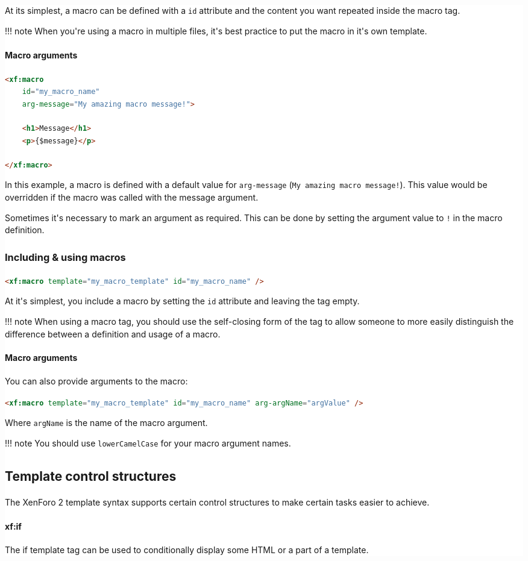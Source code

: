 At its simplest, a macro can be defined with a `id` attribute and the content you want repeated inside the macro tag.

!!! note
    When you're using a macro in multiple files, it's best practice to put the macro in it's own template.

#### Macro arguments

```html title="Template"
<xf:macro
    id="my_macro_name"
    arg-message="My amazing macro message!">

    <h1>Message</h1>
    <p>{$message}</p>

</xf:macro>
```

In this example, a macro is defined with a default value for `arg-message` (`My amazing macro message!`).
This value would be overridden if the macro was called with the message argument.

Sometimes it's necessary to mark an argument as required. This can be done by setting the argument value to `!` in the macro definition.

### Including & using macros

```html title="Template"
<xf:macro template="my_macro_template" id="my_macro_name" />
```

At it's simplest, you include a macro by setting the `id` attribute and leaving the tag empty.

!!! note
    When using a macro tag, you should use the self-closing form of the tag to allow someone to more easily distinguish the difference between a definition and usage of a macro.

#### Macro arguments

You can also provide arguments to the macro:

```html title="Template"
<xf:macro template="my_macro_template" id="my_macro_name" arg-argName="argValue" />
```

Where `argName` is the name of the macro argument.

!!! note
    You should use `lowerCamelCase` for your macro argument names.

## Template control structures
The XenForo 2 template syntax supports certain control structures to make certain tasks easier to achieve.

#### xf:if
The if template tag can be used to conditionally display some HTML or a part of a template.

